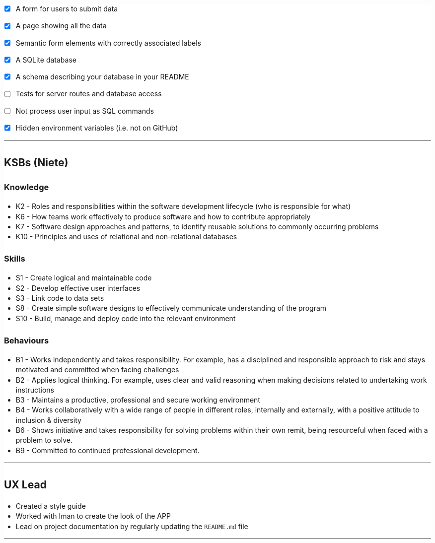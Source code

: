 - [x] A form for users to submit data
- [x] A page showing all the data
- [x] Semantic form elements with correctly associated labels
- [x] A SQLite database
- [x] A schema describing your database in your README
- [ ] Tests for server routes and database access
- [ ] Not process user input as SQL commands
- [x] Hidden environment variables (i.e. not on GitHub)


---

## KSBs (Niete)

### Knowledge

- K2 - Roles and responsibilities within the software development lifecycle (who is responsible for what)
- K6 - How teams work effectively to produce software and how to contribute appropriately
- K7 - Software design approaches and patterns, to identify reusable solutions to commonly occurring problems
- K10 - Principles and uses of relational and non-relational databases

### Skills

- S1 - Create logical and maintainable code
- S2 - Develop effective user interfaces
- S3 - Link code to data sets
- S8 - Create simple software designs to effectively communicate understanding of the program
- S10 - Build, manage and deploy code into the relevant environment

### Behaviours

- B1 - Works independently and takes responsibility. For example, has a disciplined and responsible approach to risk and stays motivated and committed when facing challenges
- B2 - Applies logical thinking. For example, uses clear and valid reasoning when making decisions related to undertaking work instructions
- B3 - Maintains a productive, professional and secure working environment
- B4 - Works collaboratively with a wide range of people in different roles, internally and externally, with a positive attitude to inclusion & diversity
- B6 - Shows initiative and takes responsibility for solving problems within their own remit, being resourceful when faced with a problem to solve.
- B9 - Committed to continued professional development.


---

## UX Lead

- Created a style guide
- Worked with Iman to create the look of the APP
- Lead on project documentation by regularly updating the `README.md` file

---